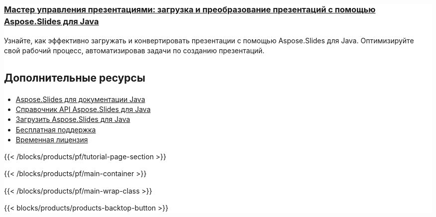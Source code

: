 ### [Мастер управления презентациями: загрузка и преобразование презентаций с помощью Aspose.Slides для Java](./aspose-slides-java-load-convert-presentations/)
Узнайте, как эффективно загружать и конвертировать презентации с помощью Aspose.Slides для Java. Оптимизируйте свой рабочий процесс, автоматизировав задачи по созданию презентаций.

## Дополнительные ресурсы

- [Aspose.Slides для документации Java](https://docs.aspose.com/slides/java/)
- [Справочник API Aspose.Slides для Java](https://reference.aspose.com/slides/java/)
- [Загрузить Aspose.Slides для Java](https://releases.aspose.com/slides/java/)
- [Бесплатная поддержка](https://forum.aspose.com/)
- [Временная лицензия](https://purchase.aspose.com/temporary-license/)

{{< /blocks/products/pf/tutorial-page-section >}}

{{< /blocks/products/pf/main-container >}}

{{< /blocks/products/pf/main-wrap-class >}}

{{< blocks/products/products-backtop-button >}}